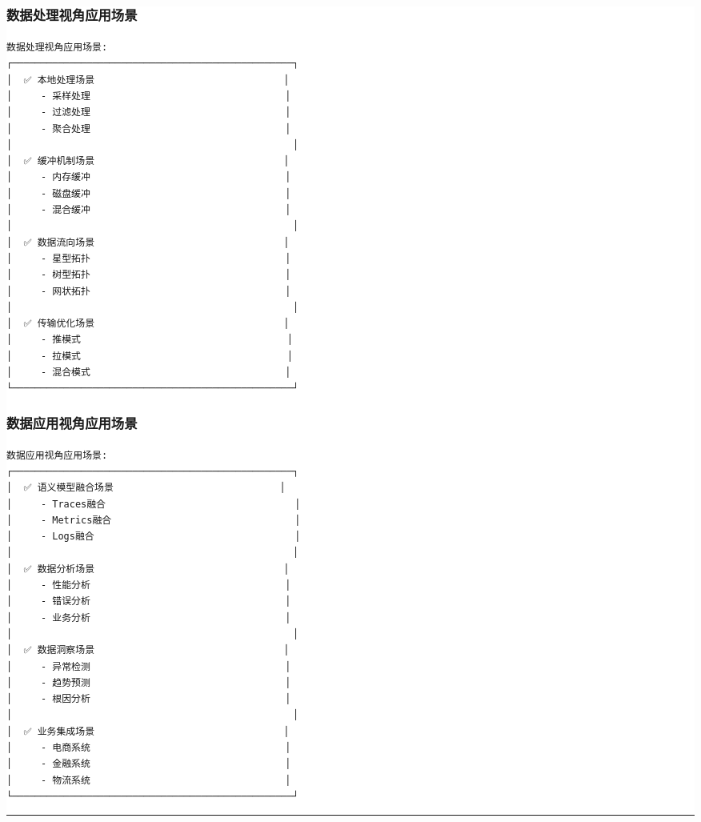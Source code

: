 ### 数据处理视角应用场景

```text
数据处理视角应用场景:
┌─────────────────────────────────────────────────┐
│  ✅ 本地处理场景                                 │
│     - 采样处理                                  │
│     - 过滤处理                                  │
│     - 聚合处理                                  │
│                                                 │
│  ✅ 缓冲机制场景                                 │
│     - 内存缓冲                                  │
│     - 磁盘缓冲                                  │
│     - 混合缓冲                                  │
│                                                 │
│  ✅ 数据流向场景                                 │
│     - 星型拓扑                                  │
│     - 树型拓扑                                  │
│     - 网状拓扑                                  │
│                                                 │
│  ✅ 传输优化场景                                 │
│     - 推模式                                    │
│     - 拉模式                                    │
│     - 混合模式                                  │
└─────────────────────────────────────────────────┘
```

### 数据应用视角应用场景

```text
数据应用视角应用场景:
┌─────────────────────────────────────────────────┐
│  ✅ 语义模型融合场景                             │
│     - Traces融合                                 │
│     - Metrics融合                                │
│     - Logs融合                                   │
│                                                 │
│  ✅ 数据分析场景                                 │
│     - 性能分析                                  │
│     - 错误分析                                  │
│     - 业务分析                                  │
│                                                 │
│  ✅ 数据洞察场景                                 │
│     - 异常检测                                  │
│     - 趋势预测                                  │
│     - 根因分析                                  │
│                                                 │
│  ✅ 业务集成场景                                 │
│     - 电商系统                                  │
│     - 金融系统                                  │
│     - 物流系统                                  │
└─────────────────────────────────────────────────┘
```

---